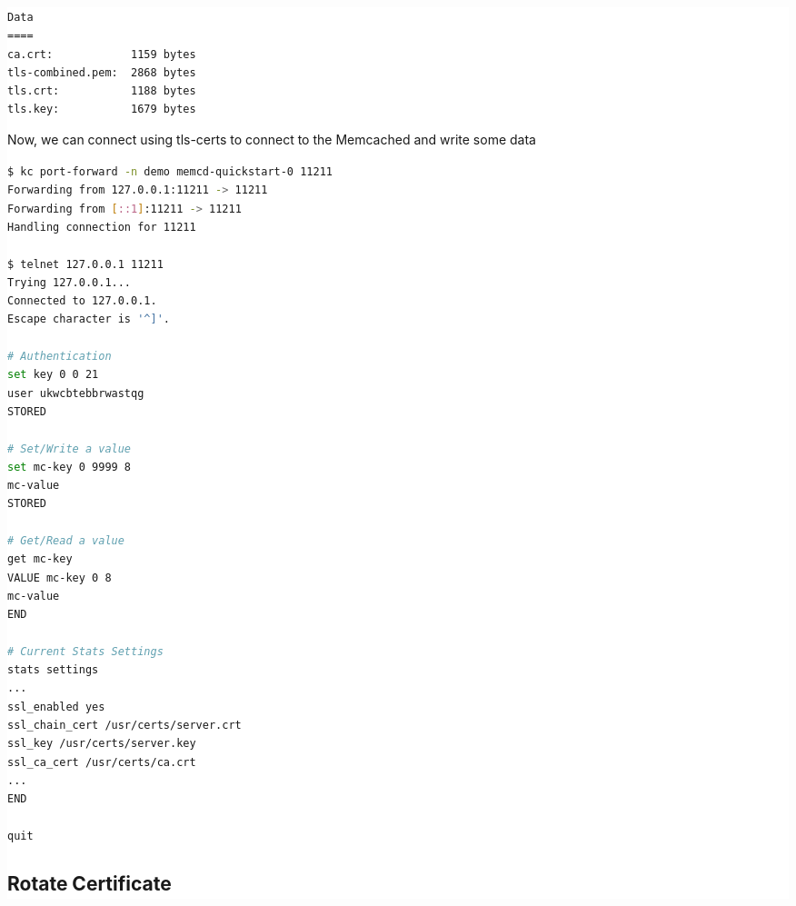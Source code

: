```bash
Data
====
ca.crt:            1159 bytes
tls-combined.pem:  2868 bytes
tls.crt:           1188 bytes
tls.key:           1679 bytes
```

Now, we can connect using tls-certs to connect to the Memcached and write some data

```bash
$ kc port-forward -n demo memcd-quickstart-0 11211
Forwarding from 127.0.0.1:11211 -> 11211
Forwarding from [::1]:11211 -> 11211
Handling connection for 11211

$ telnet 127.0.0.1 11211
Trying 127.0.0.1...
Connected to 127.0.0.1.
Escape character is '^]'.

# Authentication
set key 0 0 21
user ukwcbtebbrwastqg
STORED

# Set/Write a value
set mc-key 0 9999 8
mc-value
STORED

# Get/Read a value
get mc-key
VALUE mc-key 0 8
mc-value
END

# Current Stats Settings
stats settings
...
ssl_enabled yes
ssl_chain_cert /usr/certs/server.crt
ssl_key /usr/certs/server.key
ssl_ca_cert /usr/certs/ca.crt
...
END

quit
```

## Rotate Certificate

